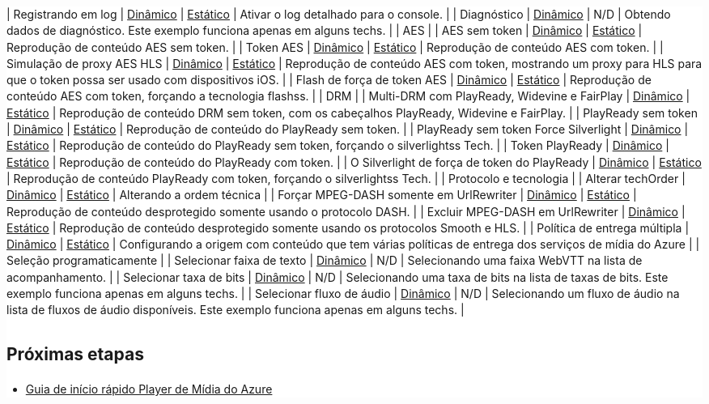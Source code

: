 | Registrando em log | [Dinâmico](https://amp.azure.net/libs/amp/latest/samples/dynamic_logging.html) | [Estático](https://amp.azure.net/libs/amp/latest/samples/videotag_logging.html) | Ativar o log detalhado para o console. |
| Diagnóstico | [Dinâmico](https://amp.azure.net/libs/amp/latest/samples/dynamic_diagnostics.html) | N/D | Obtendo dados de diagnóstico. Este exemplo funciona apenas em alguns techs. |
| AES |
| AES sem token | [Dinâmico](https://amp.azure.net/libs/amp/latest/samples/dynamic_aes_notoken.html) | [Estático](https://amp.azure.net/libs/amp/latest/samples/videotag_aes_notoken.html) | Reprodução de conteúdo AES sem token. |
| Token AES | [Dinâmico](https://amp.azure.net/libs/amp/latest/samples/dynamic_aes_token.html) | [Estático](https://amp.azure.net/libs/amp/latest/samples/videotag_aes_token.html) | Reprodução de conteúdo AES com token. |
| Simulação de proxy AES HLS | [Dinâmico](https://amp.azure.net/libs/amp/latest/samples/dynamic_aes_token_withHLSProxy.html) | [Estático](https://amp.azure.net/libs/amp/latest/samples/videotag_aes_token_withHLSProxy.html) | Reprodução de conteúdo AES com token, mostrando um proxy para HLS para que o token possa ser usado com dispositivos iOS. |
| Flash de força de token AES | [Dinâmico](https://amp.azure.net/libs/amp/latest/samples/dynamic_aes_token_forceFlash.html) | [Estático](https://amp.azure.net/libs/amp/latest/samples/videotag_aes_token_forceFlash.html) | Reprodução de conteúdo AES com token, forçando a tecnologia flashss. |
| DRM |
| Multi-DRM com PlayReady, Widevine e FairPlay | [Dinâmico](https://amp.azure.net/libs/amp/latest/samples/dynamic_multiDRM_PlayReadyWidevineFairPlay_notoken.html) | [Estático](https://amp.azure.net/libs/amp/latest/samples/videotag_multiDRM_PlayReadyWidevineFairPlay_notoken.html) | Reprodução de conteúdo DRM sem token, com os cabeçalhos PlayReady, Widevine e FairPlay. |
| PlayReady sem token | [Dinâmico](https://amp.azure.net/libs/amp/latest/samples/dynamic_playready_notoken.html) | [Estático](https://amp.azure.net/libs/amp/latest/samples/videotag_playready_notoken.html) | Reprodução de conteúdo do PlayReady sem token. |
| PlayReady sem token Force Silverlight | [Dinâmico](https://amp.azure.net/libs/amp/latest/samples/dynamic_playready_notoken_forceSilverlight.html) | [Estático](https://amp.azure.net/libs/amp/latest/samples/videotag_playready_notoken_forceSilverlight.html) | Reprodução de conteúdo do PlayReady sem token, forçando o silverlightss Tech. |
| Token PlayReady | [Dinâmico](https://amp.azure.net/libs/amp/latest/samples/dynamic_playready_token.html) | [Estático](https://amp.azure.net/libs/amp/latest/samples/videotag_playready_token.html) | Reprodução de conteúdo do PlayReady com token. |
| O Silverlight de força de token do PlayReady | [Dinâmico](https://amp.azure.net/libs/amp/latest/samples/dynamic_playready_token_forceSilverlight.html) | [Estático](https://amp.azure.net/libs/amp/latest/samples/videotag_playready_token_forceSilverlight.html) | Reprodução de conteúdo PlayReady com token, forçando o silverlightss Tech. |
| Protocolo e tecnologia |
| Alterar techOrder | [Dinâmico](https://amp.azure.net/libs/amp/latest/samples/dynamic_techOrder.html) | [Estático](https://amp.azure.net/libs/amp/latest/samples/videotag_techOrder.html) | Alterando a ordem técnica |
| Forçar MPEG-DASH somente em UrlRewriter | [Dinâmico](https://amp.azure.net/libs/amp/latest/samples/dynamic_forceDash.html) | [Estático](https://amp.azure.net/libs/amp/latest/samples/videotag_forceDash.html) | Reprodução de conteúdo desprotegido somente usando o protocolo DASH. |
| Excluir MPEG-DASH em UrlRewriter | [Dinâmico](https://amp.azure.net/libs/amp/latest/samples/dynamic_forceNoDash.html) | [Estático](https://amp.azure.net/libs/amp/latest/samples/videotag_forceNoDash.html) | Reprodução de conteúdo desprotegido somente usando os protocolos Smooth e HLS. |
| Política de entrega múltipla | [Dinâmico](https://amp.azure.net/libs/amp/latest/samples/dynamic_multipleDeliveryPolicy.html) | [Estático](https://amp.azure.net/libs/amp/latest/samples/videotag_multipleDeliveryPolicy.html) | Configurando a origem com conteúdo que tem várias políticas de entrega dos serviços de mídia do Azure |
| Seleção programaticamente |
| Selecionar faixa de texto | [Dinâmico](https://amp.azure.net/libs/amp/latest/samples/dynamic_selectTextTrack.html) | N/D | Selecionando uma faixa WebVTT na lista de acompanhamento. |
| Selecionar taxa de bits | [Dinâmico](https://amp.azure.net/libs/amp/latest/samples/dynamic_selectBitrate.html) | N/D | Selecionando uma taxa de bits na lista de taxas de bits. Este exemplo funciona apenas em alguns techs. |
| Selecionar fluxo de áudio | [Dinâmico](https://amp.azure.net/libs/amp/latest/samples/dynamic_selectAudioStream.html) | N/D | Selecionando um fluxo de áudio na lista de fluxos de áudio disponíveis. Este exemplo funciona apenas em alguns techs. |

## <a name="next-steps"></a>Próximas etapas


- [Guia de início rápido Player de Mídia do Azure](azure-media-player-quickstart.md)